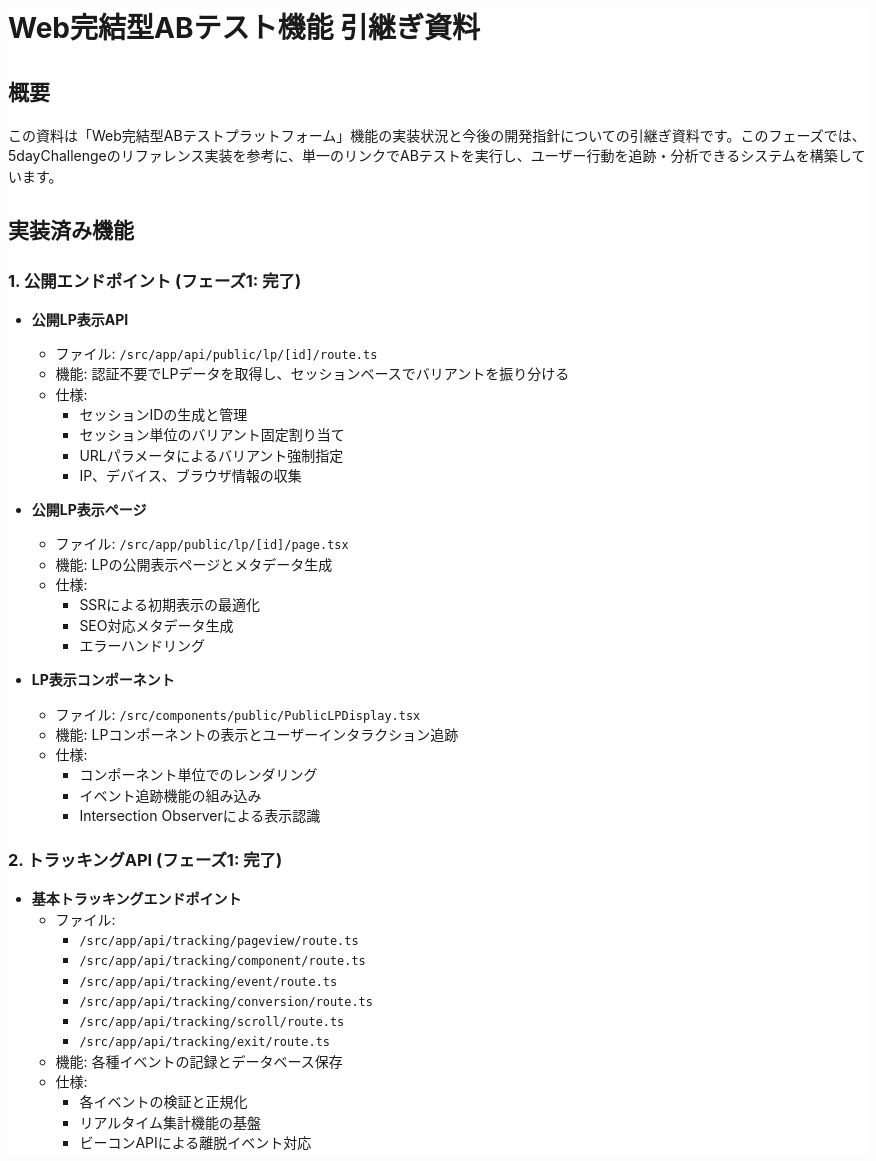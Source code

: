 # Web完結型ABテスト機能 引継ぎ資料

## 概要

この資料は「Web完結型ABテストプラットフォーム」機能の実装状況と今後の開発指針についての引継ぎ資料です。このフェーズでは、5dayChallengeのリファレンス実装を参考に、単一のリンクでABテストを実行し、ユーザー行動を追跡・分析できるシステムを構築しています。

## 実装済み機能

### 1. 公開エンドポイント (フェーズ1: 完了)

- **公開LP表示API**
  - ファイル: `/src/app/api/public/lp/[id]/route.ts`
  - 機能: 認証不要でLPデータを取得し、セッションベースでバリアントを振り分ける
  - 仕様:
    - セッションIDの生成と管理
    - セッション単位のバリアント固定割り当て
    - URLパラメータによるバリアント強制指定
    - IP、デバイス、ブラウザ情報の収集

- **公開LP表示ページ**
  - ファイル: `/src/app/public/lp/[id]/page.tsx`
  - 機能: LPの公開表示ページとメタデータ生成
  - 仕様:
    - SSRによる初期表示の最適化
    - SEO対応メタデータ生成
    - エラーハンドリング

- **LP表示コンポーネント**
  - ファイル: `/src/components/public/PublicLPDisplay.tsx`
  - 機能: LPコンポーネントの表示とユーザーインタラクション追跡
  - 仕様:
    - コンポーネント単位でのレンダリング
    - イベント追跡機能の組み込み
    - Intersection Observerによる表示認識

### 2. トラッキングAPI (フェーズ1: 完了)

- **基本トラッキングエンドポイント**
  - ファイル: 
    - `/src/app/api/tracking/pageview/route.ts`
    - `/src/app/api/tracking/component/route.ts`
    - `/src/app/api/tracking/event/route.ts`
    - `/src/app/api/tracking/conversion/route.ts`
    - `/src/app/api/tracking/scroll/route.ts`
    - `/src/app/api/tracking/exit/route.ts`
  - 機能: 各種イベントの記録とデータベース保存
  - 仕様:
    - 各イベントの検証と正規化
    - リアルタイム集計機能の基盤
    - ビーコンAPIによる離脱イベント対応
